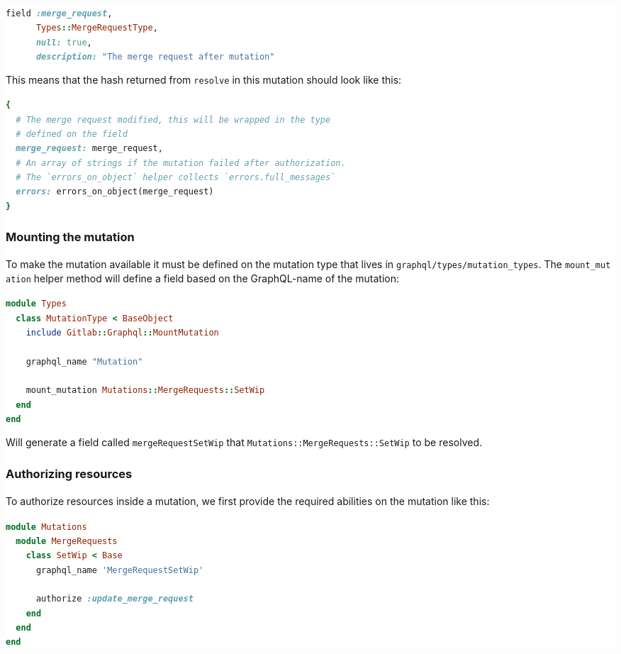 ```ruby
field :merge_request,
      Types::MergeRequestType,
      null: true,
      description: "The merge request after mutation"
```

This means that the hash returned from `resolve` in this mutation
should look like this:

```ruby
{
  # The merge request modified, this will be wrapped in the type
  # defined on the field
  merge_request: merge_request,
  # An array of strings if the mutation failed after authorization.
  # The `errors_on_object` helper collects `errors.full_messages`
  errors: errors_on_object(merge_request)
}
```

### Mounting the mutation

To make the mutation available it must be defined on the mutation
type that lives in `graphql/types/mutation_types`. The
`mount_mutation` helper method will define a field based on the
GraphQL-name of the mutation:

```ruby
module Types
  class MutationType < BaseObject
    include Gitlab::Graphql::MountMutation

    graphql_name "Mutation"

    mount_mutation Mutations::MergeRequests::SetWip
  end
end
```

Will generate a field called `mergeRequestSetWip` that
`Mutations::MergeRequests::SetWip` to be resolved.

### Authorizing resources

To authorize resources inside a mutation, we first provide the required
 abilities on the mutation like this:

```ruby
module Mutations
  module MergeRequests
    class SetWip < Base
      graphql_name 'MergeRequestSetWip'

      authorize :update_merge_request
    end
  end
end
```
